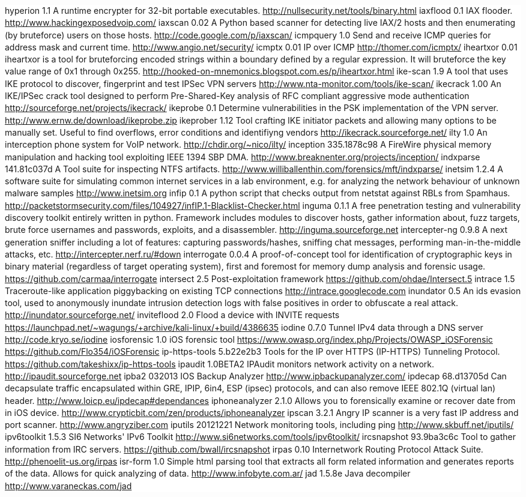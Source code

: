 hyperion	1.1	A runtime encrypter for 32-bit portable executables.	http://nullsecurity.net/tools/binary.html
iaxflood	0.1	IAX flooder.	http://www.hackingexposedvoip.com/
iaxscan	0.02	A Python based scanner for detecting live IAX/2 hosts and then enumerating (by bruteforce) users on those hosts.	http://code.google.com/p/iaxscan/
icmpquery	1.0	Send and receive ICMP queries for address mask and current time.	http://www.angio.net/security/
icmptx	0.01	IP over ICMP	http://thomer.com/icmptx/
iheartxor	0.01	iheartxor is a tool for bruteforcing encoded strings within a boundary defined by a regular expression. It will bruteforce the key value range of 0x1 through 0x255.	http://hooked-on-mnemonics.blogspot.com.es/p/iheartxor.html
ike-scan	1.9	A tool that uses IKE protocol to discover, fingerprint and test IPSec VPN servers	http://www.nta-monitor.com/tools/ike-scan/
ikecrack	1.00	An IKE/IPSec crack tool designed to perform Pre-Shared-Key analysis of RFC compliant aggressive mode authentication	http://sourceforge.net/projects/ikecrack/
ikeprobe	0.1	Determine vulnerabilities in the PSK implementation of the VPN server.	http://www.ernw.de/download/ikeprobe.zip
ikeprober	1.12	Tool crafting IKE initiator packets and allowing many options to be manually set. Useful to find overflows, error conditions and identifiyng vendors	http://ikecrack.sourceforge.net/
ilty	1.0	An interception phone system for VoIP network.	http://chdir.org/~nico/ilty/
inception	335.1878c98	A FireWire physical memory manipulation and hacking tool exploiting IEEE 1394 SBP DMA.	http://www.breaknenter.org/projects/inception/
indxparse	141.81c037d	A Tool suite for inspecting NTFS artifacts.	http://www.williballenthin.com/forensics/mft/indxparse/
inetsim	1.2.4	A software suite for simulating common internet services in a lab environment, e.g. for analyzing the network behaviour of unknown malware samples	http://www.inetsim.org
infip	0.1	A python script that checks output from netstat against RBLs from Spamhaus.	http://packetstormsecurity.com/files/104927/infIP.1-Blacklist-Checker.html
inguma	0.1.1	A free penetration testing and vulnerability discovery toolkit entirely written in python. Framework includes modules to discover hosts, gather information about, fuzz targets, brute force usernames and passwords, exploits, and a disassembler.	http://inguma.sourceforge.net
intercepter-ng	0.9.8	A next generation sniffer including a lot of features: capturing passwords/hashes, sniffing chat messages, performing man-in-the-middle attacks, etc.	http://intercepter.nerf.ru/#down
interrogate	0.0.4	A proof-of-concept tool for identification of cryptographic keys in binary material (regardless of target operating system), first and foremost for memory dump analysis and forensic usage.	https://github.com/carmaa/interrogate
intersect	2.5	Post-exploitation framework	https://github.com/ohdae/Intersect.5
intrace	1.5	Traceroute-like application piggybacking on existing TCP connections	http://intrace.googlecode.com
inundator	0.5	An ids evasion tool, used to anonymously inundate intrusion detection logs with false positives in order to obfuscate a real attack.	http://inundator.sourceforge.net/
inviteflood	2.0	Flood a device with INVITE requests	https://launchpad.net/~wagungs/+archive/kali-linux/+build/4386635
iodine	0.7.0	Tunnel IPv4 data through a DNS server	http://code.kryo.se/iodine
iosforensic	1.0	iOS forensic tool https://www.owasp.org/index.php/Projects/OWASP_iOSForensic	https://github.com/Flo354/iOSForensic
ip-https-tools	5.b22e2b3	Tools for the IP over HTTPS (IP-HTTPS) Tunneling Protocol.	https://github.com/takeshixx/ip-https-tools
ipaudit	1.0BETA2	IPAudit monitors network activity on a network.	http://ipaudit.sourceforge.net
ipba2	032013	IOS Backup Analyzer	http://www.ipbackupanalyzer.com/
ipdecap	68.d13705d	Can decapsulate traffic encapsulated within GRE, IPIP, 6in4, ESP (ipsec) protocols, and can also remove IEEE 802.1Q (virtual lan) header.	http://www.loicp.eu/ipdecap#dependances
iphoneanalyzer	2.1.0	Allows you to forensically examine or recover date from in iOS device.	http://www.crypticbit.com/zen/products/iphoneanalyzer
ipscan	3.2.1	Angry IP scanner is a very fast IP address and port scanner.	http://www.angryziber.com
iputils	20121221	Network monitoring tools, including ping	http://www.skbuff.net/iputils/
ipv6toolkit	1.5.3	SI6 Networks' IPv6 Toolkit	http://www.si6networks.com/tools/ipv6toolkit/
ircsnapshot	93.9ba3c6c	Tool to gather information from IRC servers.	https://github.com/bwall/ircsnapshot
irpas	0.10	Internetwork Routing Protocol Attack Suite.	http://phenoelit-us.org/irpas
isr-form	1.0	Simple html parsing tool that extracts all form related information and generates reports of the data. Allows for quick analyzing of data.	http://www.infobyte.com.ar/
jad	1.5.8e	Java decompiler	http://www.varaneckas.com/jad
